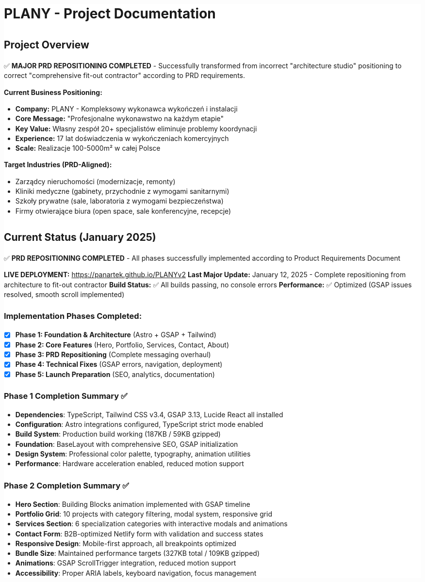 # PLANY - Project Documentation

## Project Overview

✅ **MAJOR PRD REPOSITIONING COMPLETED** - Successfully transformed from incorrect "architecture studio" positioning to correct "comprehensive fit-out contractor" according to PRD requirements.

**Current Business Positioning:**
- **Company:** PLANY - Kompleksowy wykonawca wykończeń i instalacji  
- **Core Message:** "Profesjonalne wykonawstwo na każdym etapie"
- **Key Value:** Własny zespół 20+ specjalistów eliminuje problemy koordynacji
- **Experience:** 17 lat doświadczenia w wykończeniach komercyjnych
- **Scale:** Realizacje 100-5000m² w całej Polsce

**Target Industries (PRD-Aligned):**
- Zarządcy nieruchomości (modernizacje, remonty)
- Kliniki medyczne (gabinety, przychodnie z wymogami sanitarnymi)
- Szkoły prywatne (sale, laboratoria z wymogami bezpieczeństwa)
- Firmy otwierające biura (open space, sale konferencyjne, recepcje)

## Current Status (January 2025)

✅ **PRD REPOSITIONING COMPLETED** - All phases successfully implemented according to Product Requirements Document

**LIVE DEPLOYMENT:** https://panartek.github.io/PLANYv2
**Last Major Update:** January 12, 2025 - Complete repositioning from architecture to fit-out contractor
**Build Status:** ✅ All builds passing, no console errors
**Performance:** ✅ Optimized (GSAP issues resolved, smooth scroll implemented)

### Implementation Phases Completed:
- [x] **Phase 1: Foundation & Architecture** (Astro + GSAP + Tailwind)
- [x] **Phase 2: Core Features** (Hero, Portfolio, Services, Contact, About)
- [x] **Phase 3: PRD Repositioning** (Complete messaging overhaul)
- [x] **Phase 4: Technical Fixes** (GSAP errors, navigation, deployment)
- [x] **Phase 5: Launch Preparation** (SEO, analytics, documentation)

### Phase 1 Completion Summary ✅
- **Dependencies**: TypeScript, Tailwind CSS v3.4, GSAP 3.13, Lucide React all installed
- **Configuration**: Astro integrations configured, TypeScript strict mode enabled
- **Build System**: Production build working (187KB / 59KB gzipped)
- **Foundation**: BaseLayout with comprehensive SEO, GSAP initialization
- **Design System**: Professional color palette, typography, animation utilities
- **Performance**: Hardware acceleration enabled, reduced motion support

### Phase 2 Completion Summary ✅
- **Hero Section**: Building Blocks animation implemented with GSAP timeline
- **Portfolio Grid**: 10 projects with category filtering, modal system, responsive grid
- **Services Section**: 6 specialization categories with interactive modals and animations
- **Contact Form**: B2B-optimized Netlify form with validation and success states
- **Responsive Design**: Mobile-first approach, all breakpoints optimized
- **Bundle Size**: Maintained performance targets (327KB total / 109KB gzipped)
- **Animations**: GSAP ScrollTrigger integration, reduced motion support
- **Accessibility**: Proper ARIA labels, keyboard navigation, focus management
